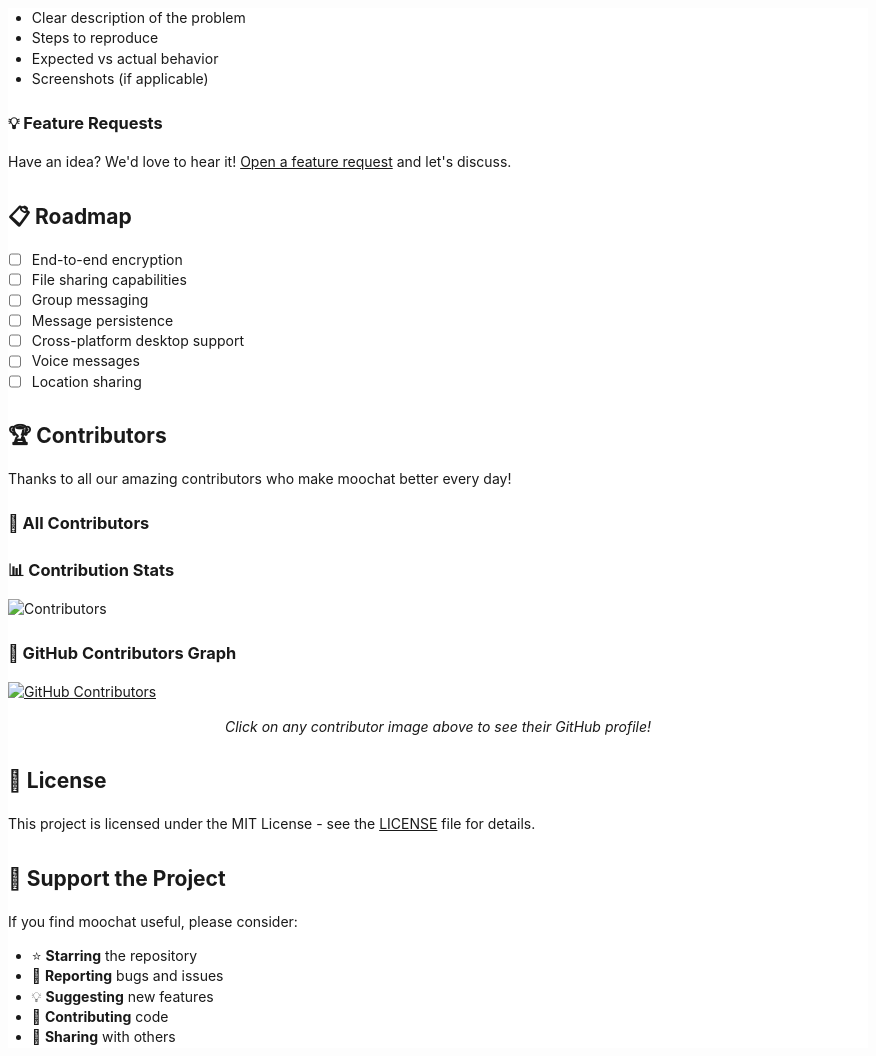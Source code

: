 - Clear description of the problem
- Steps to reproduce
- Expected vs actual behavior
- Screenshots (if applicable)

### 💡 Feature Requests

Have an idea? We'd love to hear it! [Open a feature request](https://github.com/Bloul-Mohamed/moochat_app/issues/new) and let's discuss.

## 📋 Roadmap

- [ ] End-to-end encryption
- [ ] File sharing capabilities
- [ ] Group messaging
- [ ] Message persistence
- [ ] Cross-platform desktop support
- [ ] Voice messages
- [ ] Location sharing

## 🏆 Contributors

Thanks to all our amazing contributors who make moochat better every day!

### 🌟 All Contributors

### 📊 Contribution Stats

![Contributors](https://contributors-img.web.app/image?repo=Bloul-Mohamed/moochat_app)

### 🚀 GitHub Contributors Graph

[![GitHub Contributors](https://img.shields.io/github/contributors/Bloul-Mohamed/moochat_app?style=for-the-badge&logo=github)](https://github.com/Bloul-Mohamed/moochat_app/graphs/contributors)

<div align="center">
  <em>Click on any contributor image above to see their GitHub profile!</em>
</div>

## 📄 License

This project is licensed under the MIT License - see the [LICENSE](LICENSE) file for details.

## 🌟 Support the Project

If you find moochat useful, please consider:

- ⭐ **Starring** the repository
- 🐛 **Reporting** bugs and issues
- 💡 **Suggesting** new features
- 🤝 **Contributing** code
- 📢 **Sharing** with others
